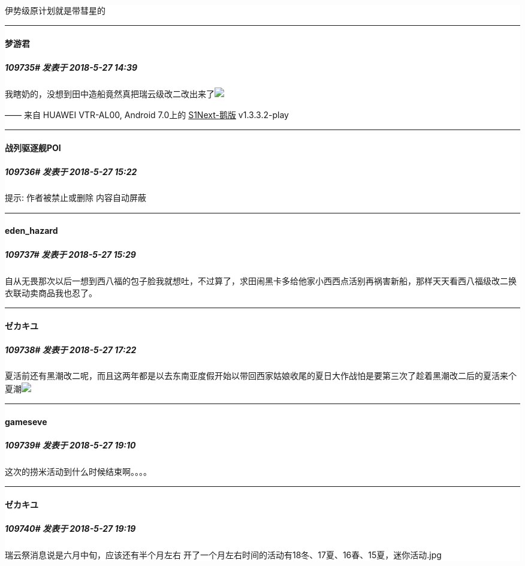 伊势级原计划就是带彗星的


*****

####  梦游君  
##### 109735#       发表于 2018-5-27 14:39


我瞎奶的，没想到田中造船竟然真把瑞云级改二改出来了<img src="https://static.saraba1st.com/image/smiley/face2017/001.png" referrerpolicy="no-referrer">

—— 来自 HUAWEI VTR-AL00, Android 7.0上的 [S1Next-鹅版](https://github.com/ykrank/S1-Next/releases) v1.3.3.2-play


*****

####  战列驱逐舰POI  
##### 109736#       发表于 2018-5-27 15:22

提示: 作者被禁止或删除 内容自动屏蔽


*****

####  eden_hazard  
##### 109737#       发表于 2018-5-27 15:29


自从无畏那次以后一想到西八福的包子脸我就想吐，不过算了，求田闹黑卡多给他家小西西点活别再祸害新船，那样天天看西八福级改二换衣联动卖商品我也忍了。


*****

####  ゼカキユ  
##### 109738#       发表于 2018-5-27 17:22


夏活前还有黑潮改二呢，而且这两年都是以去东南亚度假开始以带回西家姑娘收尾的夏日大作战怕是要第三次了趁着黑潮改二后的夏活来个夏潮<img src="https://static.saraba1st.com/image/smiley/face2017/065.png" referrerpolicy="no-referrer">


*****

####  gameseve  
##### 109739#       发表于 2018-5-27 19:10


这次的捞米活动到什么时候结束啊。。。。


*****

####  ゼカキユ  
##### 109740#       发表于 2018-5-27 19:19


瑞云祭消息说是六月中旬，应该还有半个月左右
开了一个月左右时间的活动有18冬、17夏、16春、15夏，迷你活动.jpg
